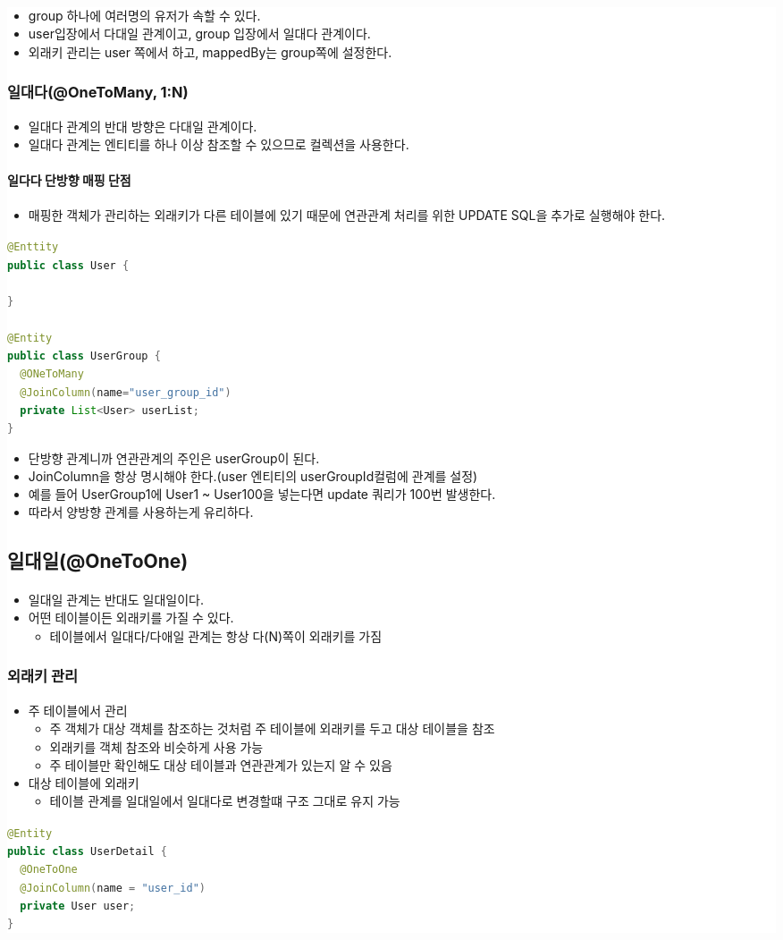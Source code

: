 - group 하나에 여러명의 유저가 속할 수 있다.
- user입장에서 다대일 관계이고, group 입장에서 일대다 관계이다.
- 외래키 관리는 user 쪽에서 하고, mappedBy는 group쪽에 설정한다.

### 일대다(@OneToMany, 1:N)

- 일대다 관계의 반대 방향은 다대일 관계이다.
- 일대다 관계는 엔티티를 하나 이상 참조할 수 있으므로 컬렉션을 사용한다.

#### 일다다 단방향 매핑 단점

- 매핑한 객체가 관리하는 외래키가 다른 테이블에 있기 때문에 연관관계 처리를 위한 UPDATE SQL을 추가로 실행해야 한다.

```java
@Enttity
public class User {

}

@Entity
public class UserGroup {
  @ONeToMany
  @JoinColumn(name="user_group_id")
  private List<User> userList;
}
```

- 단방향 관계니까 연관관계의 주인은 userGroup이 된다.
- JoinColumn을 항상 명시해야 한다.(user 엔티티의 userGroupId컬럼에 관계를 설정)
- 예를 들어 UserGroup1에 User1 ~ User100을 넣는다면 update 쿼리가 100번 발생한다.
- 따라서 양방향 관계를 사용하는게 유리하다.

## 일대일(@OneToOne)

- 일대일 관계는 반대도 일대일이다.
- 어떤 테이블이든 외래키를 가질 수 있다.
  - 테이블에서 일대다/다애일 관계는 항상 다(N)쪽이 외래키를 가짐

### 외래키 관리

- 주 테이블에서 관리
  - 주 객체가 대상 객체를 참조하는 것처럼 주 테이블에 외래키를 두고 대상 테이블을 참조
  - 외래키를 객체 참조와 비슷하게 사용 가능
  - 주 테이블만 확인해도 대상 테이블과 연관관계가 있는지 알 수 있음
- 대상 테이블에 외래키
  - 테이블 관계를 일대일에서 일대다로 변경할떄 구조 그대로 유지 가능

```java
@Entity
public class UserDetail {
  @OneToOne
  @JoinColumn(name = "user_id")
  private User user;
}
```
